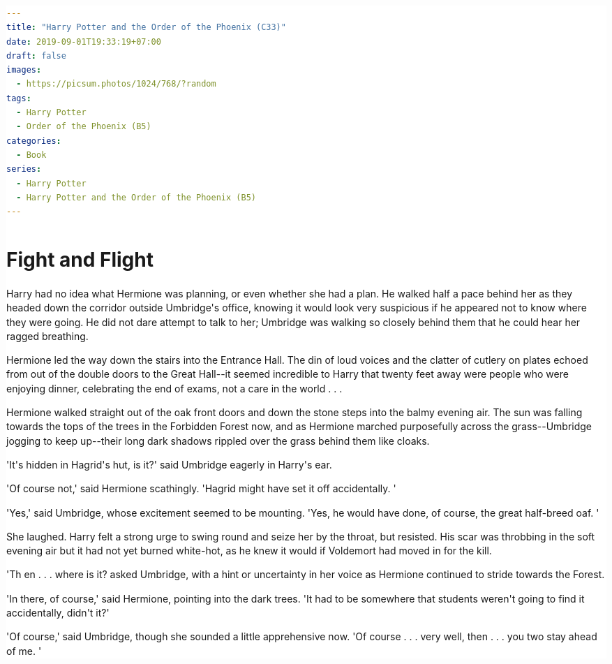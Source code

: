 ```yaml
---
title: "Harry Potter and the Order of the Phoenix (C33)"
date: 2019-09-01T19:33:19+07:00
draft: false
images:
  - https://picsum.photos/1024/768/?random
tags: 
  - Harry Potter
  - Order of the Phoenix (B5)
categories:
  - Book
series:
  - Harry Potter
  - Harry Potter and the Order of the Phoenix (B5)
---
```


# Fight and Flight
 
Harry had no idea what Hermione was planning, or even whether she had a plan. He walked half a pace behind her as they headed down the corridor outside Umbridge's office, knowing it would look very suspicious if he appeared not to know where they were going. He did not dare attempt to talk to her; Umbridge was walking so closely behind them that he could hear her ragged breathing. 

Hermione led the way down the stairs into the Entrance Hall. The din of loud voices and the clatter of cutlery on plates echoed from out of the double doors to the Great Hall--it seemed incredible to Harry that twenty feet away were people who were enjoying dinner, celebrating the end of exams, not a care in the world . . . 

Hermione walked straight out of the oak front doors and down the stone steps into the balmy evening air. The sun was falling towards the tops of the trees in the Forbidden Forest now, and as Hermione marched purposefully across the grass--Umbridge jogging to keep up--their long dark shadows rippled over the grass behind them like cloaks. 

'It's hidden in Hagrid's hut, is it?' said Umbridge eagerly in Harry's ear. 

'Of course not,' said Hermione scathingly. 'Hagrid might have set it off accidentally. '

'Yes,' said Umbridge, whose excitement seemed to be mounting. 'Yes, he would have done, of course, the great half-breed oaf. '

She laughed. Harry felt a strong urge to swing round and seize her by the throat, but resisted. His scar was throbbing in the soft evening air but it had not yet burned white-hot, as he knew it would if Voldemort had moved in for the kill. 

'Th en . . . where is it? asked Umbridge, with a hint or uncertainty in her voice as Hermione continued to stride towards the Forest. 

'In there, of course,' said Hermione, pointing into the dark trees. 'It had to be somewhere that students weren't going to find it accidentally, didn't it?'

'Of course,' said Umbridge, though she sounded a little apprehensive now. 'Of course . . . very well, then . . . you two stay ahead of me. '
